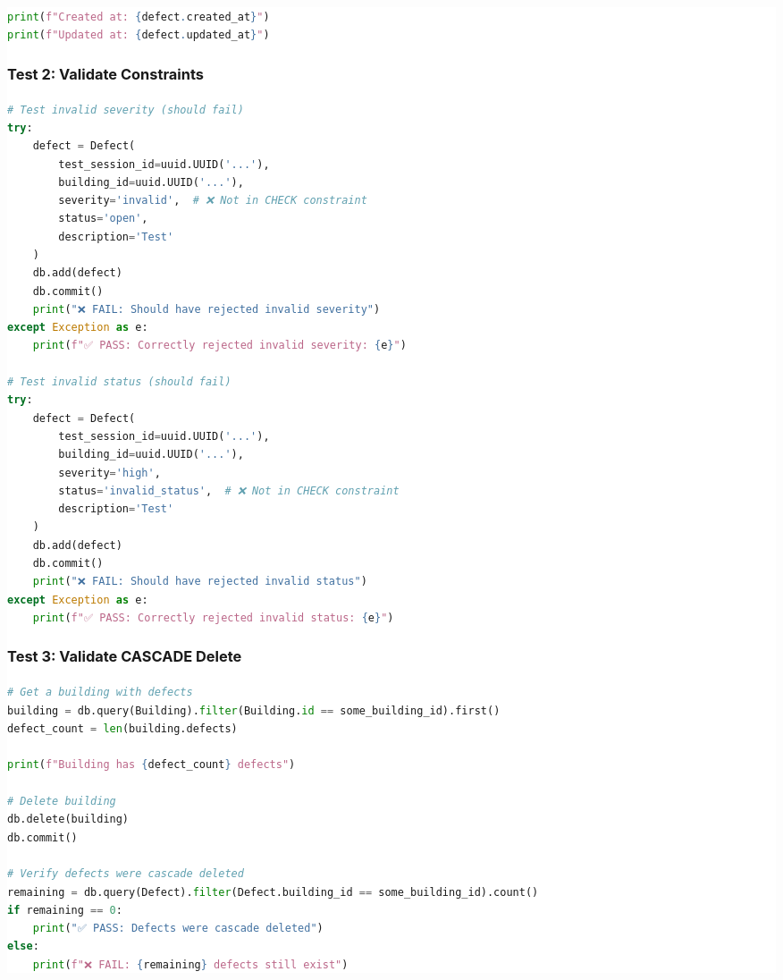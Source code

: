 ```python
print(f"Created at: {defect.created_at}")
print(f"Updated at: {defect.updated_at}")
```

### Test 2: Validate Constraints

```python
# Test invalid severity (should fail)
try:
    defect = Defect(
        test_session_id=uuid.UUID('...'),
        building_id=uuid.UUID('...'),
        severity='invalid',  # ❌ Not in CHECK constraint
        status='open',
        description='Test'
    )
    db.add(defect)
    db.commit()
    print("❌ FAIL: Should have rejected invalid severity")
except Exception as e:
    print(f"✅ PASS: Correctly rejected invalid severity: {e}")

# Test invalid status (should fail)
try:
    defect = Defect(
        test_session_id=uuid.UUID('...'),
        building_id=uuid.UUID('...'),
        severity='high',
        status='invalid_status',  # ❌ Not in CHECK constraint
        description='Test'
    )
    db.add(defect)
    db.commit()
    print("❌ FAIL: Should have rejected invalid status")
except Exception as e:
    print(f"✅ PASS: Correctly rejected invalid status: {e}")
```

### Test 3: Validate CASCADE Delete

```python
# Get a building with defects
building = db.query(Building).filter(Building.id == some_building_id).first()
defect_count = len(building.defects)

print(f"Building has {defect_count} defects")

# Delete building
db.delete(building)
db.commit()

# Verify defects were cascade deleted
remaining = db.query(Defect).filter(Defect.building_id == some_building_id).count()
if remaining == 0:
    print("✅ PASS: Defects were cascade deleted")
else:
    print(f"❌ FAIL: {remaining} defects still exist")
```
